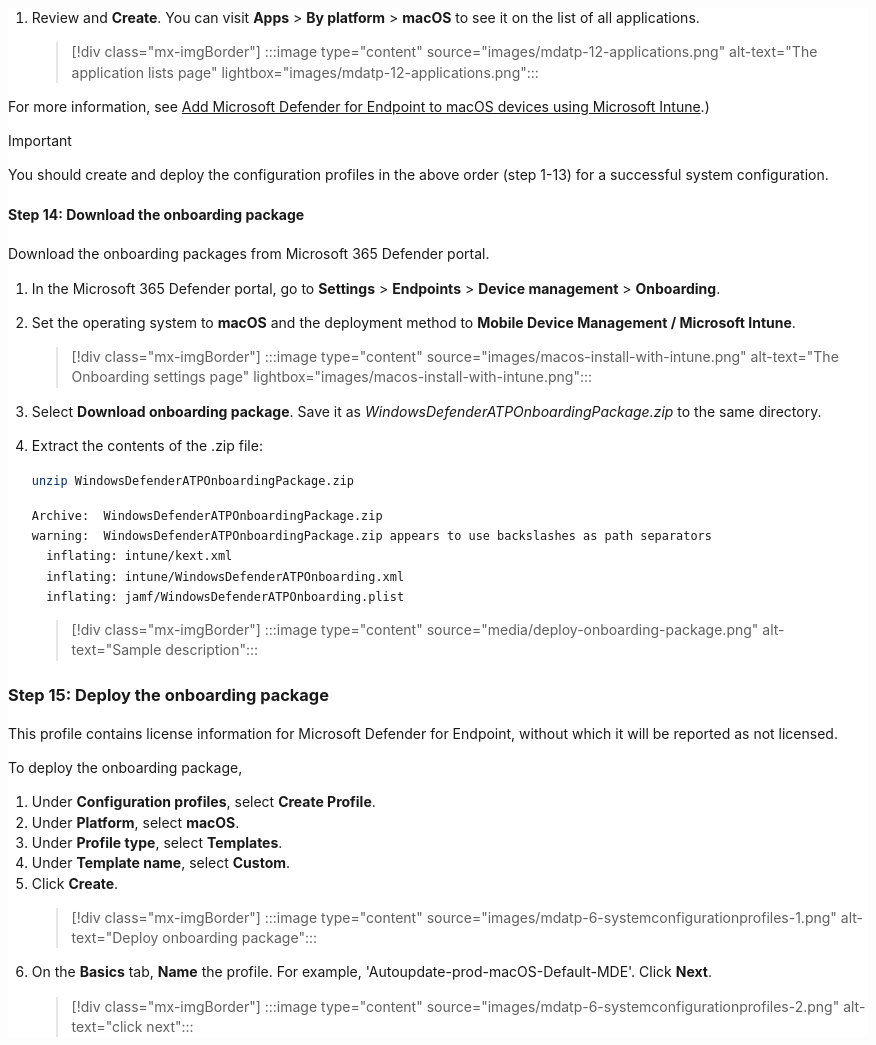 1. Review and **Create**.
You can visit **Apps** > **By platform** > **macOS** to see it on the list of all applications.

    > [!div class="mx-imgBorder"]
    > :::image type="content" source="images/mdatp-12-applications.png" alt-text="The application lists page" lightbox="images/mdatp-12-applications.png":::

For more information, see [Add Microsoft Defender for Endpoint to macOS devices using Microsoft Intune](/mem/intune/apps/apps-advanced-threat-protection-macos).)

> [!IMPORTANT]
> You should create and deploy the configuration profiles in the above order (step 1-13) for a successful system configuration.

#### Step 14: Download the onboarding package

Download the onboarding packages from Microsoft 365 Defender portal.

1. In the Microsoft 365 Defender portal, go to **Settings** > **Endpoints** > **Device management** > **Onboarding**.

2. Set the operating system to **macOS** and the deployment method to **Mobile Device Management / Microsoft Intune**.
    > [!div class="mx-imgBorder"]
    >:::image type="content" source="images/macos-install-with-intune.png" alt-text="The Onboarding settings page" lightbox="images/macos-install-with-intune.png":::

3. Select **Download onboarding package**. Save it as _WindowsDefenderATPOnboardingPackage.zip_ to the same directory.

4. Extract the contents of the .zip file:

    ```bash
    unzip WindowsDefenderATPOnboardingPackage.zip
    ```

    ```Output
    Archive:  WindowsDefenderATPOnboardingPackage.zip
    warning:  WindowsDefenderATPOnboardingPackage.zip appears to use backslashes as path separators
      inflating: intune/kext.xml
      inflating: intune/WindowsDefenderATPOnboarding.xml
      inflating: jamf/WindowsDefenderATPOnboarding.plist
    ```

    > [!div class="mx-imgBorder"]
    > :::image type="content" source="media/deploy-onboarding-package.png" alt-text="Sample description":::


### Step 15: Deploy the onboarding package

This profile contains license information for Microsoft Defender for Endpoint, without which it will be reported as not licensed.

To deploy the onboarding package,

1. Under **Configuration profiles**, select **Create Profile**.
1. Under **Platform**, select **macOS**.
1. Under **Profile type**, select **Templates**.
1. Under **Template name**, select **Custom**.
1. Click **Create**.
    > [!div class="mx-imgBorder"]
    >:::image type="content" source="images/mdatp-6-systemconfigurationprofiles-1.png" alt-text="Deploy onboarding package":::
1. On the **Basics** tab, **Name** the profile. For example, 'Autoupdate-prod-macOS-Default-MDE'. Click **Next**.
    > [!div class="mx-imgBorder"]
    >:::image type="content" source="images/mdatp-6-systemconfigurationprofiles-2.png" alt-text="click next":::